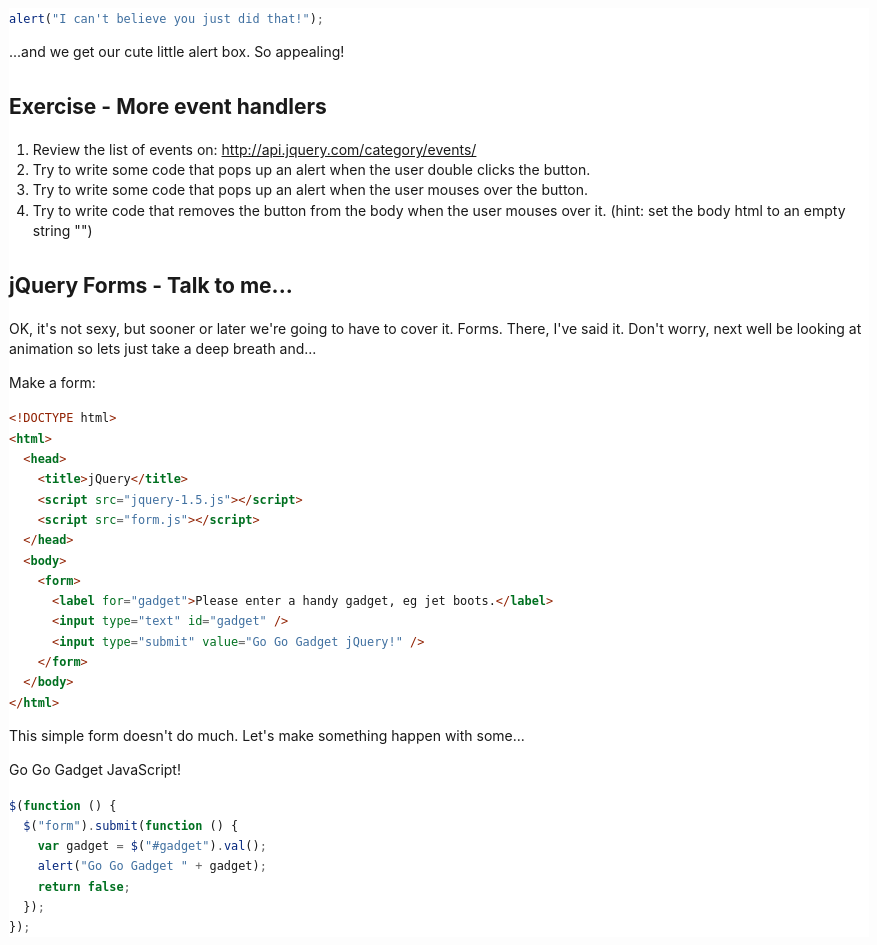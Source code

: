 ```js
alert("I can't believe you just did that!");
```

...and we get our cute little alert box. So appealing!

<div class="exercise">

## Exercise - More event handlers

1. Review the list of events on: http://api.jquery.com/category/events/
2. Try to write some code that pops up an alert when the user double clicks the button.
3. Try to write some code that pops up an alert when the user mouses over the button.
4. Try to write code that removes the button from the body when the user mouses over it. (hint: set the body html to an empty string "")

</div>

## jQuery Forms - Talk to me...

OK, it's not sexy, but sooner or later we're going to have to cover it. Forms. There, I've said it. Don't worry, next well be looking at animation so lets just take a deep breath and...

Make a form:

```html
<!DOCTYPE html>
<html>
  <head>
    <title>jQuery</title>
    <script src="jquery-1.5.js"></script>
    <script src="form.js"></script>
  </head>
  <body>
    <form>
      <label for="gadget">Please enter a handy gadget, eg jet boots.</label>
      <input type="text" id="gadget" />
      <input type="submit" value="Go Go Gadget jQuery!" />
    </form>
  </body>
</html>
```

This simple form doesn't do much. Let's make something happen with some...

Go Go Gadget JavaScript!

```js
$(function () {
  $("form").submit(function () {
    var gadget = $("#gadget").val();
    alert("Go Go Gadget " + gadget);
    return false;
  });
});
```
